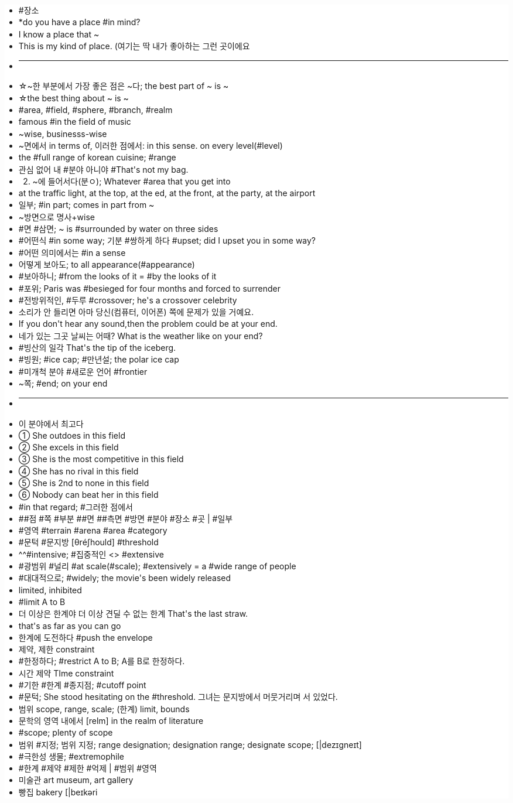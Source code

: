 * #장소 
* *do you have a place #in mind?
* I know a place that ~
* This is my kind of place. (여기는 딱 내가 좋아하는 그런 곳이에요
* ---------------------------------------------------------
* ☆~한 부분에서 가장 좋은 점은 ~다; the best part of ~ is ~
* ☆the best thing about ~ is ~
* #area, #field, #sphere, #branch, #realm
* famous #in the field of music 
* ~wise, businesss-wise
* ~면에서 in terms of, 이러한 점에서: in this sense. on every level(#level)
* the #full range of korean cuisine; #range
* 관심 없어 내 #분야 아니야						 #That's not my bag. 
* 2. ~에 들어서다(분ㅇ); Whatever #area that you get into
* at the traffic light, at the top, at the ed, at the front, at the party, at the airport
* 일부; #in part; comes in part from ~
* ~방면으로 									 명사+wise
* #면 #삼면; ~ is #surrounded by water on three sides
* #어떤식 #in some way; 기분 #쌍하게 하다 #upset; did I upset you in some way?
* #어떤 의미에서는 #in a sense
* 어떻게 보아도; to all appearance(#appearance)
* #보아하니; #from the looks of it = #by the looks of it
* #포위; Paris was #besieged for four months and forced to surrender
* #전방위적인, #두루 #crossover; he's a crossover celebrity
* 소리가 안 들리면 아마 당신(컴퓨터, 이어폰) 쪽에 문제가 있을 거예요.
* If you don't hear any sound,then the problem could be at your end.
* 네가 있는 그곳 날씨는 어때? 				 What is the weather like on your end? 
* #빙산의 일각							 That's the tip of the iceberg. 
* #빙원; #ice cap; #만년설; the polar ice cap
* #미개척 분야 #새로운 언어 #frontier
* ~쪽; #end; on your end
* ------
* 이 분야에서 최고다
* ① She outdoes in this field
* ② She excels in this field
* ③ She is the most competitive in this field
* ④ She has no rival in this field
* ⑤ She is 2nd to none in this field
* ⑥ Nobody can beat her in this field
* #in that regard; #그러한 점에서
* ##점 #쪽 #부분 ##면 ##측면 #방면 #분야 #장소 #곳 | #일부
* #영역 #terrain #arena #area #category
* #문턱 #문지방 [θréʃhould] #threshold
* ^^#intensive; #집중적인 <> #extensive
* #광범위 #널리 #at scale(#scale); #extensively = a #wide range of people
* #대대적으로; #widely; the movie's been widely released
* limited, inhibited
* #limit A to B
* 더 이상은 한계야 				 더 이상 견딜 수 없는 한계 That's the last straw.
* that's as far as you can go
* 한계에 도전하다 #push the envelope
* 제약, 제한 									 constraint
* #한정하다; #restrict A to B; A를 B로 한정하다.
* 시간 제약 								 TIme constraint
* #기한 #한계 #종지점; #cutoff point 
* #문턱; She stood hesitating on the #threshold. 그녀는 문지방에서 머뭇거리며 서 있었다.
* 범위 							 scope, range, scale; (한계) limit, bounds 
* 문학의 영역 내에서 						 [relm] in the realm of literature
* #scope; plenty of scope
* 범위 #지정; 범위 지정; range designation; designation range; designate scope; [|dezɪgneɪt] 
* #극한성 생물; #extremophile 
* #한계 #제약 #제한 #억제 | #범위 #영역
* 미술관 									 art museum, art gallery 
* 빵집 										 bakery [|beɪkəri